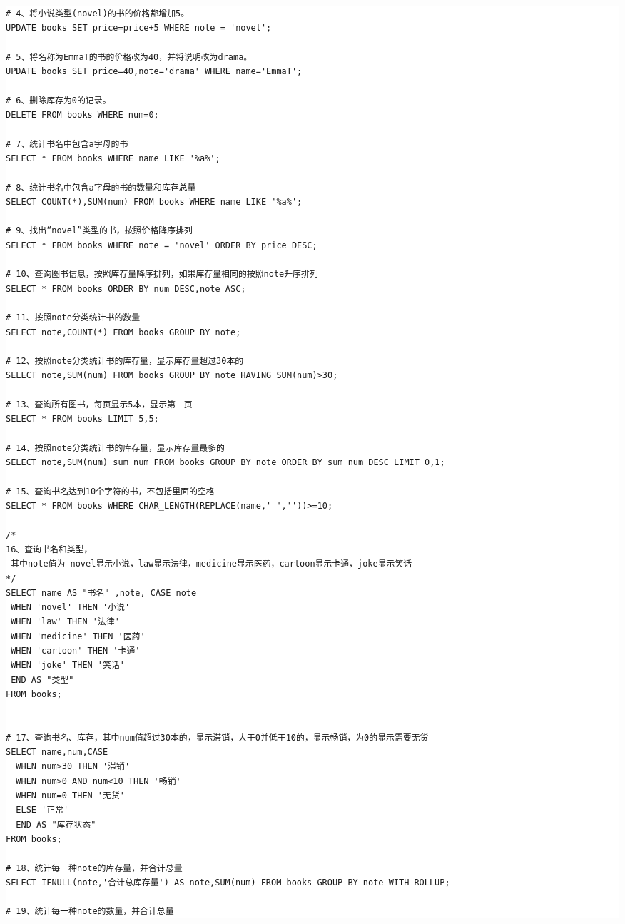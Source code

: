 ```mysql
# 4、将小说类型(novel)的书的价格都增加5。
UPDATE books SET price=price+5 WHERE note = 'novel';

# 5、将名称为EmmaT的书的价格改为40，并将说明改为drama。
UPDATE books SET price=40,note='drama' WHERE name='EmmaT';

# 6、删除库存为0的记录。
DELETE FROM books WHERE num=0;

# 7、统计书名中包含a字母的书
SELECT * FROM books WHERE name LIKE '%a%';

# 8、统计书名中包含a字母的书的数量和库存总量
SELECT COUNT(*),SUM(num) FROM books WHERE name LIKE '%a%';

# 9、找出“novel”类型的书，按照价格降序排列
SELECT * FROM books WHERE note = 'novel' ORDER BY price DESC;

# 10、查询图书信息，按照库存量降序排列，如果库存量相同的按照note升序排列
SELECT * FROM books ORDER BY num DESC,note ASC;

# 11、按照note分类统计书的数量
SELECT note,COUNT(*) FROM books GROUP BY note;

# 12、按照note分类统计书的库存量，显示库存量超过30本的
SELECT note,SUM(num) FROM books GROUP BY note HAVING SUM(num)>30;

# 13、查询所有图书，每页显示5本，显示第二页
SELECT * FROM books LIMIT 5,5;

# 14、按照note分类统计书的库存量，显示库存量最多的
SELECT note,SUM(num) sum_num FROM books GROUP BY note ORDER BY sum_num DESC LIMIT 0,1;

# 15、查询书名达到10个字符的书，不包括里面的空格
SELECT * FROM books WHERE CHAR_LENGTH(REPLACE(name,' ',''))>=10;

/*
16、查询书名和类型，
 其中note值为 novel显示小说，law显示法律，medicine显示医药，cartoon显示卡通，joke显示笑话
*/
SELECT name AS "书名" ,note, CASE note 
 WHEN 'novel' THEN '小说'
 WHEN 'law' THEN '法律'
 WHEN 'medicine' THEN '医药'
 WHEN 'cartoon' THEN '卡通'
 WHEN 'joke' THEN '笑话'
 END AS "类型"
FROM books;


# 17、查询书名、库存，其中num值超过30本的，显示滞销，大于0并低于10的，显示畅销，为0的显示需要无货
SELECT name,num,CASE 
  WHEN num>30 THEN '滞销'
  WHEN num>0 AND num<10 THEN '畅销'
  WHEN num=0 THEN '无货'
  ELSE '正常'
  END AS "库存状态"
FROM books;

# 18、统计每一种note的库存量，并合计总量
SELECT IFNULL(note,'合计总库存量') AS note,SUM(num) FROM books GROUP BY note WITH ROLLUP;

# 19、统计每一种note的数量，并合计总量
```